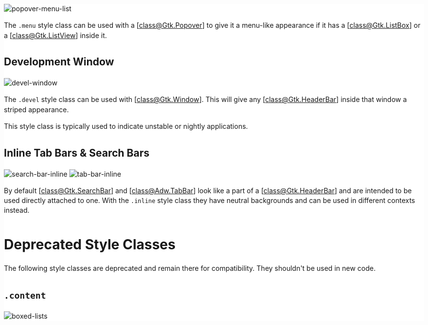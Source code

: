 <picture>
  <source srcset="popover-menu-list-dark.png" media="(prefers-color-scheme: dark)">
  <img src="popover-menu-list.png" alt="popover-menu-list">
</picture>

The `.menu` style class can be used with a [class@Gtk.Popover] to give it a
menu-like appearance if it has a [class@Gtk.ListBox] or a [class@Gtk.ListView]
inside it.

## Development Window

<picture>
  <source srcset="devel-window-dark.png" media="(prefers-color-scheme: dark)">
  <img src="devel-window.png" alt="devel-window">
</picture>

The `.devel` style class can be used with [class@Gtk.Window]. This will give
any [class@Gtk.HeaderBar] inside that window a striped appearance.

This style class is typically used to indicate unstable or nightly applications.

## Inline Tab Bars & Search Bars

<picture>
  <source srcset="search-bar-inline-dark.png" media="(prefers-color-scheme: dark)">
  <img src="search-bar-inline.png" alt="search-bar-inline">
</picture>

<picture>
  <source srcset="tab-bar-inline-dark.png" media="(prefers-color-scheme: dark)">
  <img src="tab-bar-inline.png" alt="tab-bar-inline">
</picture>

By default [class@Gtk.SearchBar] and [class@Adw.TabBar] look like a part of a
[class@Gtk.HeaderBar] and are intended to be used directly attached to one. With
the `.inline` style class they have neutral backgrounds and can be used in
different contexts instead.

# Deprecated Style Classes

The following style classes are deprecated and remain there for compatibility.
They shouldn't be used in new code.

## `.content`

<picture>
  <source srcset="boxed-lists-dark.png" media="(prefers-color-scheme: dark)">
  <img src="boxed-lists.png" alt="boxed-lists">
</picture>
